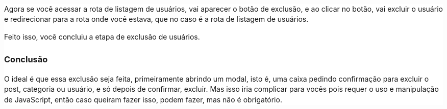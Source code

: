 Agora se você acessar a rota de listagem de usuários, vai aparecer o botão de exclusão, e ao clicar no botão, vai excluir o usuário e redirecionar para a rota onde você estava, que no caso é a rota de listagem de usuários.

Feito isso, você concluiu a etapa de exclusão de usuários.

### Conclusão

O ideal é que essa exclusão seja feita, primeiramente abrindo um modal, isto é, uma caixa pedindo confirmação para excluir o post, categoria ou usuário, e só depois de confirmar, excluir. Mas isso iria  complicar para vocês pois requer o uso e manipulação de JavaScript, então caso queiram fazer isso, podem fazer, mas não é obrigatório.




